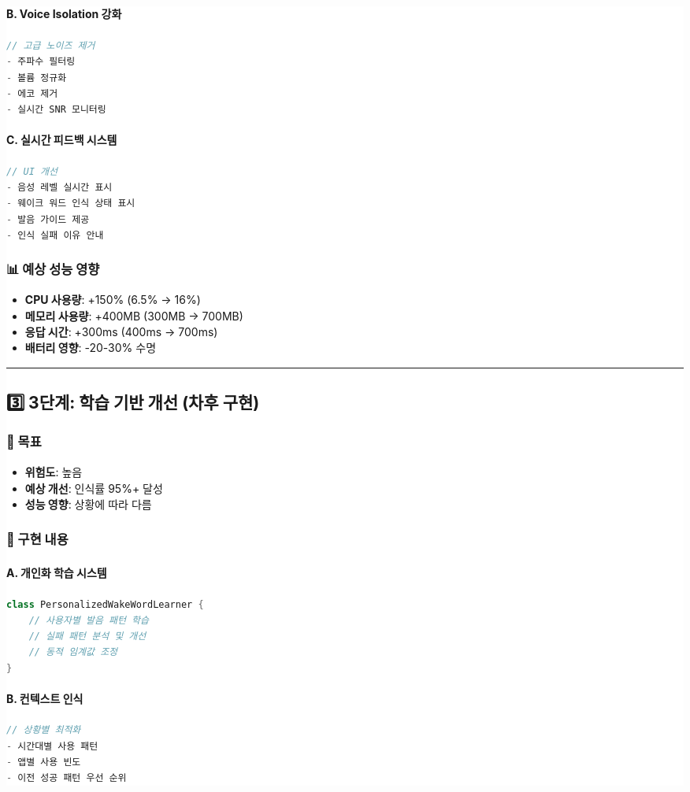 #### B. Voice Isolation 강화
```swift
// 고급 노이즈 제거
- 주파수 필터링
- 볼륨 정규화
- 에코 제거
- 실시간 SNR 모니터링
```

#### C. 실시간 피드백 시스템
```swift
// UI 개선
- 음성 레벨 실시간 표시
- 웨이크 워드 인식 상태 표시
- 발음 가이드 제공
- 인식 실패 이유 안내
```

### 📊 예상 성능 영향
- **CPU 사용량**: +150% (6.5% → 16%)
- **메모리 사용량**: +400MB (300MB → 700MB)
- **응답 시간**: +300ms (400ms → 700ms)
- **배터리 영향**: -20-30% 수명

---

## 3️⃣ 3단계: 학습 기반 개선 (차후 구현)

### 🎯 목표
- **위험도**: 높음
- **예상 개선**: 인식률 95%+ 달성
- **성능 영향**: 상황에 따라 다름

### 🔧 구현 내용

#### A. 개인화 학습 시스템
```swift
class PersonalizedWakeWordLearner {
    // 사용자별 발음 패턴 학습
    // 실패 패턴 분석 및 개선
    // 동적 임계값 조정
}
```

#### B. 컨텍스트 인식
```swift
// 상황별 최적화
- 시간대별 사용 패턴
- 앱별 사용 빈도
- 이전 성공 패턴 우선 순위
```
